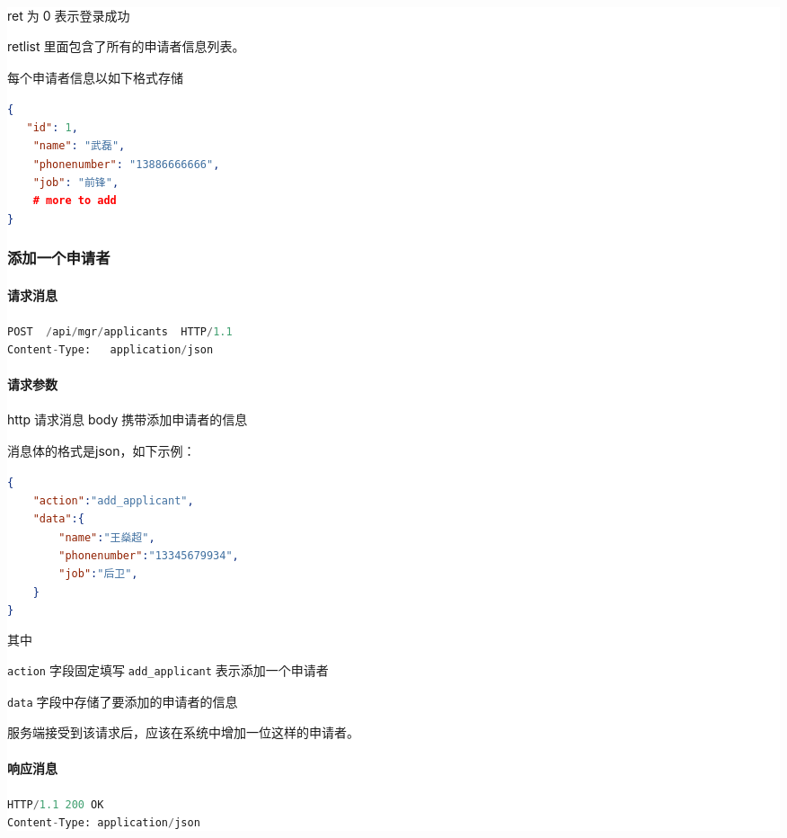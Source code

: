 ret 为 0 表示登录成功

retlist 里面包含了所有的申请者信息列表。

每个申请者信息以如下格式存储

```json
{
   "id": 1,
    "name": "武磊",
    "phonenumber": "13886666666",
    "job": "前锋",
    # more to add
}
```



### 添加一个申请者

#### 请求消息

```py
POST  /api/mgr/applicants  HTTP/1.1
Content-Type:   application/json
```

#### 请求参数

http 请求消息 body 携带添加申请者的信息

消息体的格式是json，如下示例：

```json
{
    "action":"add_applicant",
    "data":{
        "name":"王燊超",
        "phonenumber":"13345679934",
        "job":"后卫",
    }
}
```

其中

`action` 字段固定填写 `add_applicant` 表示添加一个申请者

`data` 字段中存储了要添加的申请者的信息

服务端接受到该请求后，应该在系统中增加一位这样的申请者。

#### 响应消息

```py
HTTP/1.1 200 OK
Content-Type: application/json
```
